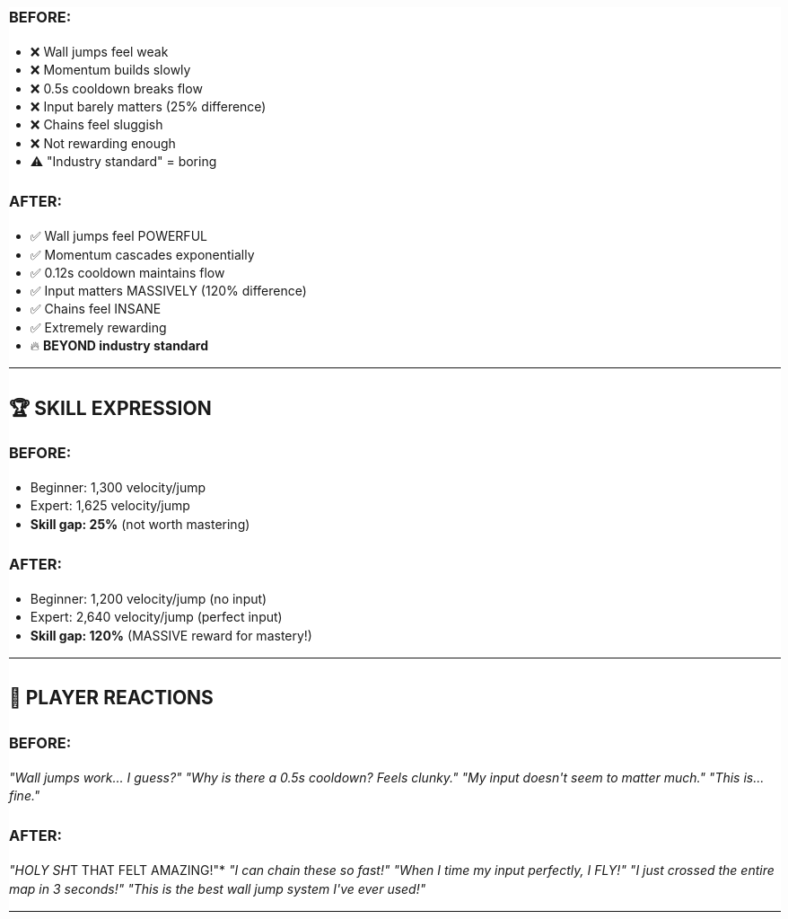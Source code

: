 ### **BEFORE:**
- ❌ Wall jumps feel weak
- ❌ Momentum builds slowly
- ❌ 0.5s cooldown breaks flow
- ❌ Input barely matters (25% difference)
- ❌ Chains feel sluggish
- ❌ Not rewarding enough
- ⚠️ "Industry standard" = boring

### **AFTER:**
- ✅ Wall jumps feel POWERFUL
- ✅ Momentum cascades exponentially
- ✅ 0.12s cooldown maintains flow
- ✅ Input matters MASSIVELY (120% difference)
- ✅ Chains feel INSANE
- ✅ Extremely rewarding
- 🔥 **BEYOND industry standard**

---

## 🏆 SKILL EXPRESSION

### **BEFORE:**
- Beginner: 1,300 velocity/jump
- Expert: 1,625 velocity/jump
- **Skill gap: 25%** (not worth mastering)

### **AFTER:**
- Beginner: 1,200 velocity/jump (no input)
- Expert: 2,640 velocity/jump (perfect input)
- **Skill gap: 120%** (MASSIVE reward for mastery!)

---

## 🎪 PLAYER REACTIONS

### **BEFORE:**
*"Wall jumps work... I guess?"*
*"Why is there a 0.5s cooldown? Feels clunky."*
*"My input doesn't seem to matter much."*
*"This is... fine."*

### **AFTER:**
*"HOLY SH*T THAT FELT AMAZING!"*
*"I can chain these so fast!"*
*"When I time my input perfectly, I FLY!"*
*"I just crossed the entire map in 3 seconds!"*
*"This is the best wall jump system I've ever used!"*

---